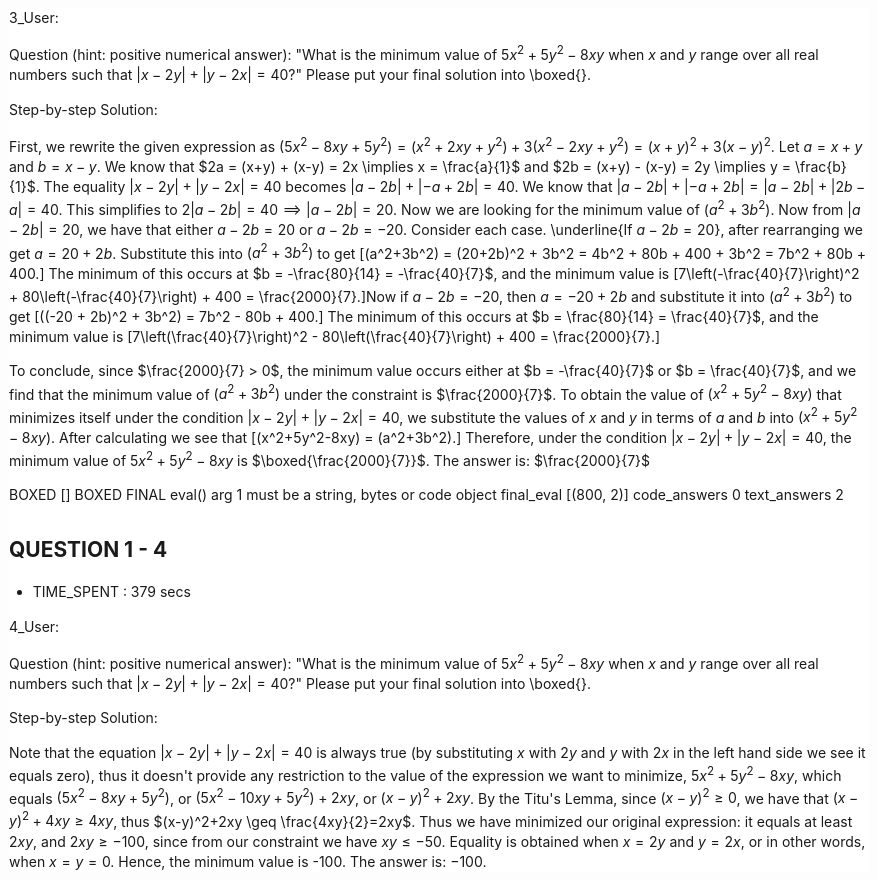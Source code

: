 3_User:

Question (hint: positive numerical answer):
"What is the minimum value of $5x^2+5y^2-8xy$ when $x$ and $y$ range over all real numbers such that $|x-2y| + |y-2x| = 40$?"
Please put your final solution into \boxed{}.

Step-by-step Solution:


First, we rewrite the given expression as $(5x^2 - 8xy + 5y^2) = (x^2 + 2xy + y^2) + 3(x^2 - 2xy + y^2) = (x+y)^2 + 3(x-y)^2$. Let $a = x+y$ and $b = x - y$. We know that $2a = (x+y) + (x-y) = 2x \implies x = \frac{a}{1}$ and $2b = (x+y) - (x-y) = 2y \implies y = \frac{b}{1}$. The equality $|x-2y| + |y-2x| = 40$ becomes $|a-2b| + |-a+2b| = 40$. We know that $|a-2b| + |-a+2b| = |a-2b| + |2b-a| = 40$. This simplifies to $2|a-2b| = 40 \implies |a-2b| = 20$. Now we are looking for the minimum value of $(a^2+3b^2)$. Now from $|a-2b| = 20$, we have that either $a - 2b = 20$ or $a - 2b = -20$. Consider each case. \underline{If $a - 2b = 20$}, after rearranging we get $a = 20 + 2b$. Substitute this into $(a^2+3b^2)$ to get \[(a^2+3b^2) = (20+2b)^2 + 3b^2 = 4b^2 + 80b + 400 + 3b^2 = 7b^2 + 80b + 400.\] The minimum of this occurs at $b = -\frac{80}{14} = -\frac{40}{7}$, and the minimum value is \[7\left(-\frac{40}{7}\right)^2 + 80\left(-\frac{40}{7}\right) + 400 = \frac{2000}{7}.\]Now if $a - 2b = -20$, then $a = -20 + 2b$ and substitute it into $(a^2+3b^2)$ to get \[((-20 + 2b)^2 + 3b^2) = 7b^2 - 80b + 400.\] The minimum of this occurs at $b = \frac{80}{14} = \frac{40}{7}$, and the minimum value is \[7\left(\frac{40}{7}\right)^2 - 80\left(\frac{40}{7}\right) + 400 = \frac{2000}{7}.\]

To conclude, since $\frac{2000}{7} > 0$, the minimum value occurs either at $b = -\frac{40}{7}$ or $b = \frac{40}{7}$, and we find that the minimum value of $(a^2+3b^2)$ under the constraint is $\frac{2000}{7}$. To obtain the value of $(x^2 + 5y^2 - 8xy)$ that minimizes itself under the condition $|x - 2y| + |y - 2x| = 40$, we substitute the values of $x$ and $y$ in terms of $a$ and $b$ into $(x^2 + 5y^2 - 8xy)$. After calculating we see that \[(x^2+5y^2-8xy) = (a^2+3b^2).\] Therefore, under the condition $|x-2y| + |y-2x| = 40$, the minimum value of $5x^2+5y^2-8xy$ is $\boxed{\frac{2000}{7}}$.
The answer is: $\frac{2000}{7}$

BOXED []
BOXED FINAL 
eval() arg 1 must be a string, bytes or code object final_eval
[(800, 2)]
code_answers 0 text_answers 2



## QUESTION 1 - 4 
- TIME_SPENT : 379 secs

4_User:

Question (hint: positive numerical answer):
"What is the minimum value of $5x^2+5y^2-8xy$ when $x$ and $y$ range over all real numbers such that $|x-2y| + |y-2x| = 40$?"
Please put your final solution into \boxed{}.

Step-by-step Solution:


Note that the equation $|x-2y| + |y-2x| = 40$ is always true (by substituting $x$ with $2y$ and $y$ with $2x$ in the left hand side we see it equals zero), thus it doesn't provide any restriction to the value of the expression we want to minimize, $5x^2+5y^2-8xy$, which equals $(5x^2-8xy+5y^2)$, or $(5x^2-10xy+5y^2)+2xy$, or $(x-y)^2+2xy$. By the Titu's Lemma, since $(x-y)^2\geq 0$, we have that $(x-y)^2+4xy \geq 4xy$, thus $(x-y)^2+2xy \geq \frac{4xy}{2}=2xy$. Thus we have minimized our original expression: it equals at least $2xy$, and $2xy \geq -100$, since from our constraint we have $xy\leq -50$. Equality is obtained when $x = 2y$ and $y = 2x$, or in other words, when $x = y = 0$. Hence, the minimum value is -100. The answer is: $-100$.
